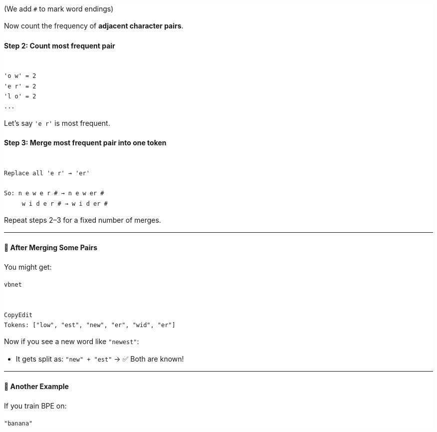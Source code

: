 (We add `#` to mark word endings)

Now count the frequency of **adjacent character pairs**.

#### Step 2: Count most frequent **pair**

```

'o w' = 2
'e r' = 2
'l o' = 2
...

```

Let’s say `'e r'` is most frequent.

#### Step 3: Merge most frequent pair into one token

```

Replace all 'e r' → 'er'

So: n e w e r # → n e w er #
     w i d e r # → w i d er #

```

Repeat steps 2–3 for a fixed number of merges.

------

#### 🔄 After Merging Some Pairs

You might get:

```
vbnet


CopyEdit
Tokens: ["low", "est", "new", "er", "wid", "er"]

```

Now if you see a new word like `"newest"`:

- It gets split as: `"new" + "est"` → ✅ Both are known!

------

#### 📌 Another Example

If you train BPE on:

```
"banana"

```
